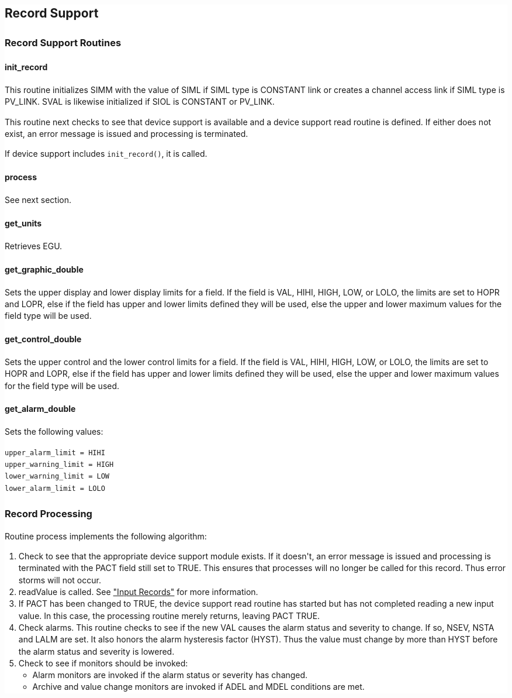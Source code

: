 ## Record Support

### Record Support Routines

#### init\_record

This routine initializes SIMM with the value of SIML if SIML type is CONSTANT
link or creates a channel access link if SIML type is PV\_LINK. SVAL is likewise
initialized if SIOL is CONSTANT or PV\_LINK.

This routine next checks to see that device support is available and a device
support read routine is defined. If either does not exist, an error message is
issued and processing is terminated.

If device support includes `init_record()`, it is called.

#### process

See next section.

#### get\_units

Retrieves EGU.

#### get\_graphic\_double

Sets the upper display and lower display limits for a field. If the field is
VAL, HIHI, HIGH, LOW, or LOLO, the limits are set to HOPR and LOPR, else if the
field has upper and lower limits defined they will be used, else the upper and
lower maximum values for the field type will be used.

#### get\_control\_double

Sets the upper control and the lower control limits for a field. If the field is
VAL, HIHI, HIGH, LOW, or LOLO, the limits are set to HOPR and LOPR, else if the
field has upper and lower limits defined they will be used, else the upper and
lower maximum values for the field type will be used.

#### get\_alarm\_double

Sets the following values:

    upper_alarm_limit = HIHI
    upper_warning_limit = HIGH
    lower_warning_limit = LOW
    lower_alarm_limit = LOLO

### Record Processing

Routine process implements the following algorithm:

1. Check to see that the appropriate device support module exists. If it doesn't,
an error message is issued and processing is terminated with the PACT field
still set to TRUE. This ensures that processes will no longer be called for this
record. Thus error storms will not occur.
2. readValue is called. See ["Input Records"](#input-records) for more information.
3. If PACT has been changed to TRUE, the device support read routine has started
but has not completed reading a new input value. In this case, the processing
routine merely returns, leaving PACT TRUE.
4. Check alarms. This routine checks to see if the new VAL causes the alarm status
and severity to change. If so, NSEV, NSTA and LALM are set. It also honors the
alarm hysteresis factor (HYST). Thus the value must change by more than HYST
before the alarm status and severity is lowered.
5. Check to see if monitors should be invoked:
    - Alarm monitors are invoked if the alarm status or severity has changed.
    - Archive and value change monitors are invoked if ADEL and MDEL conditions are
    met.